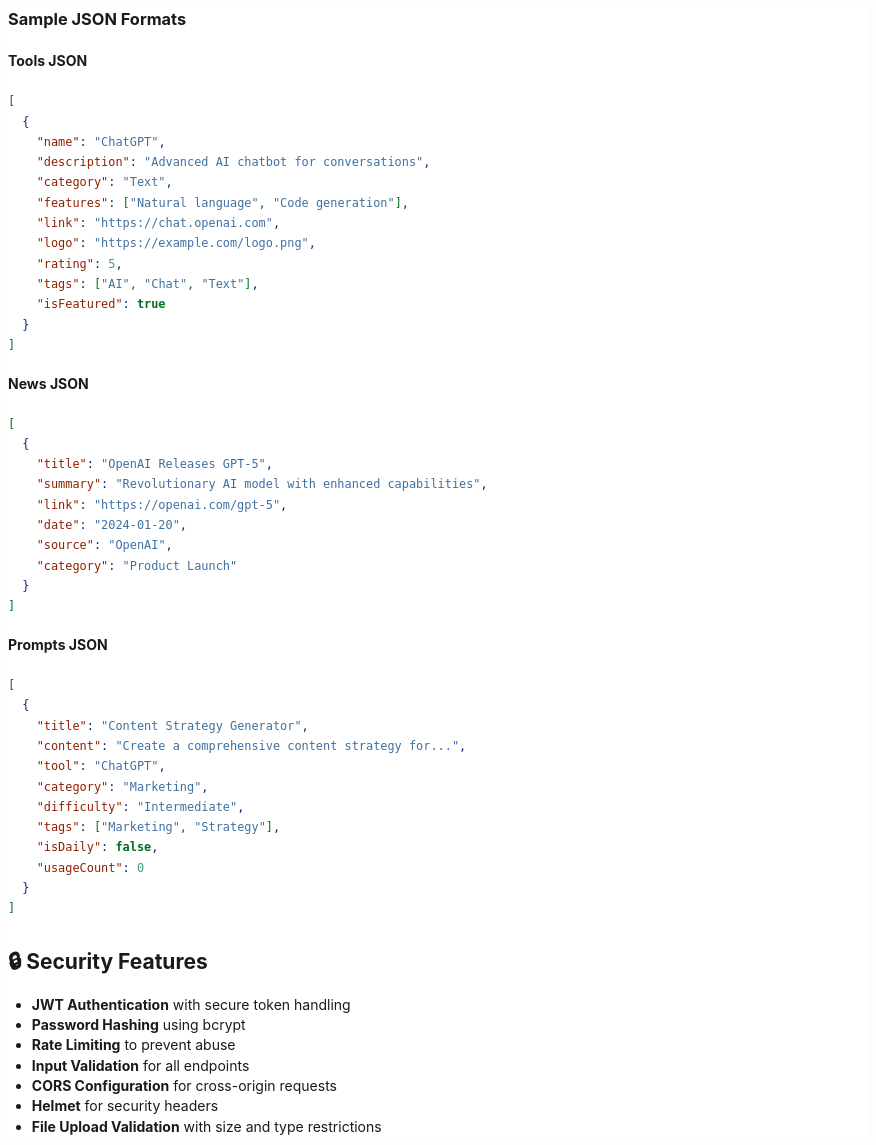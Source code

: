### Sample JSON Formats

#### Tools JSON
```json
[
  {
    "name": "ChatGPT",
    "description": "Advanced AI chatbot for conversations",
    "category": "Text",
    "features": ["Natural language", "Code generation"],
    "link": "https://chat.openai.com",
    "logo": "https://example.com/logo.png",
    "rating": 5,
    "tags": ["AI", "Chat", "Text"],
    "isFeatured": true
  }
]
```

#### News JSON
```json
[
  {
    "title": "OpenAI Releases GPT-5",
    "summary": "Revolutionary AI model with enhanced capabilities",
    "link": "https://openai.com/gpt-5",
    "date": "2024-01-20",
    "source": "OpenAI",
    "category": "Product Launch"
  }
]
```

#### Prompts JSON
```json
[
  {
    "title": "Content Strategy Generator",
    "content": "Create a comprehensive content strategy for...",
    "tool": "ChatGPT",
    "category": "Marketing",
    "difficulty": "Intermediate",
    "tags": ["Marketing", "Strategy"],
    "isDaily": false,
    "usageCount": 0
  }
]
```

## 🔒 Security Features

- **JWT Authentication** with secure token handling
- **Password Hashing** using bcrypt
- **Rate Limiting** to prevent abuse
- **Input Validation** for all endpoints
- **CORS Configuration** for cross-origin requests
- **Helmet** for security headers
- **File Upload Validation** with size and type restrictions
